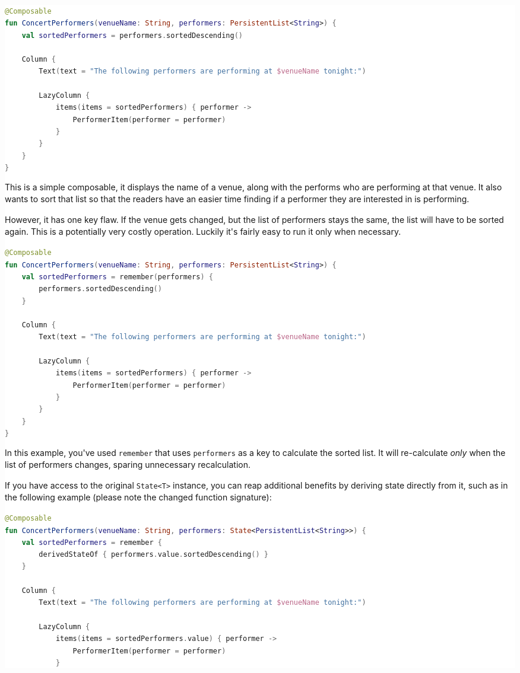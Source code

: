 ```kotlin
@Composable
fun ConcertPerformers(venueName: String, performers: PersistentList<String>) {
    val sortedPerformers = performers.sortedDescending()

    Column {
        Text(text = "The following performers are performing at $venueName tonight:")

        LazyColumn {
            items(items = sortedPerformers) { performer ->
                PerformerItem(performer = performer)
            }
        }
    }
}
```

This is a simple composable, it displays the name of a venue, along with the performs who are
performing at that venue. It also wants to sort that list so that the readers have an easier time
finding if a performer they are interested in is performing.

However, it has one key flaw. If the venue gets changed, but the list of performers stays the same,
the list will have to be sorted again. This is a potentially very costly operation. Luckily it's
fairly easy to run it only when necessary.

```kotlin
@Composable
fun ConcertPerformers(venueName: String, performers: PersistentList<String>) {
    val sortedPerformers = remember(performers) {
        performers.sortedDescending()
    }

    Column {
        Text(text = "The following performers are performing at $venueName tonight:")

        LazyColumn {
            items(items = sortedPerformers) { performer ->
                PerformerItem(performer = performer)
            }
        }
    }
}
```

In this example, you've used `remember` that uses `performers` as a key to calculate the sorted
list. It will re-calculate _only_ when the list of performers changes, sparing unnecessary
recalculation.

If you have access to the original `State<T>` instance, you can reap additional benefits by deriving
state directly from it, such as in the following example (please note the changed function
signature):

```kotlin
@Composable
fun ConcertPerformers(venueName: String, performers: State<PersistentList<String>>) {
    val sortedPerformers = remember {
        derivedStateOf { performers.value.sortedDescending() }
    }

    Column {
        Text(text = "The following performers are performing at $venueName tonight:")

        LazyColumn {
            items(items = sortedPerformers.value) { performer ->
                PerformerItem(performer = performer)
            }
```